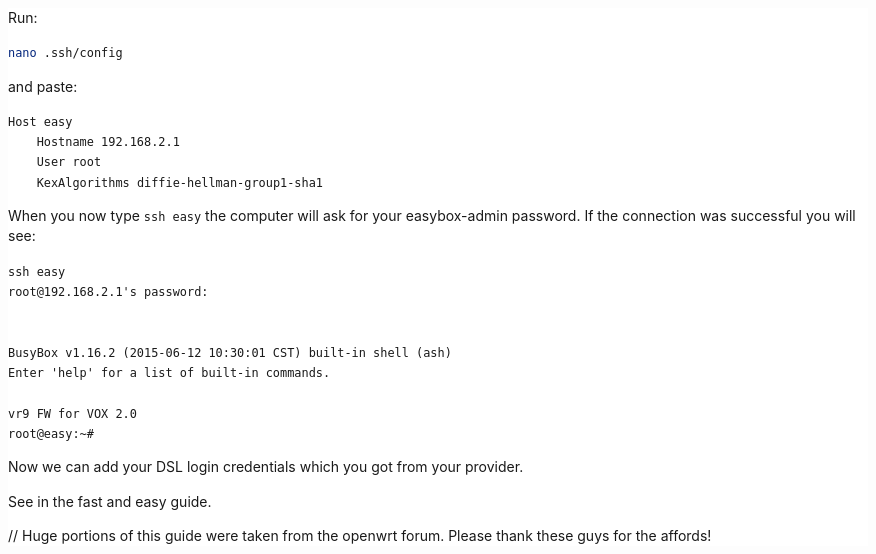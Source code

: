 Run:
```bash
nano .ssh/config
```
and paste:
```bash
Host easy
	Hostname 192.168.2.1
	User root
	KexAlgorithms diffie-hellman-group1-sha1
```
When you now type `ssh easy` the computer will ask for your easybox-admin password. If the connection was successful you will see:
```
ssh easy
root@192.168.2.1's password:


BusyBox v1.16.2 (2015-06-12 10:30:01 CST) built-in shell (ash)
Enter 'help' for a list of built-in commands.

vr9 FW for VOX 2.0
root@easy:~#
```

Now we can add your DSL login credentials which you got from your provider.

See in the fast and easy guide.


// Huge portions of this guide were taken from the openwrt forum. Please thank these guys for the affords!
